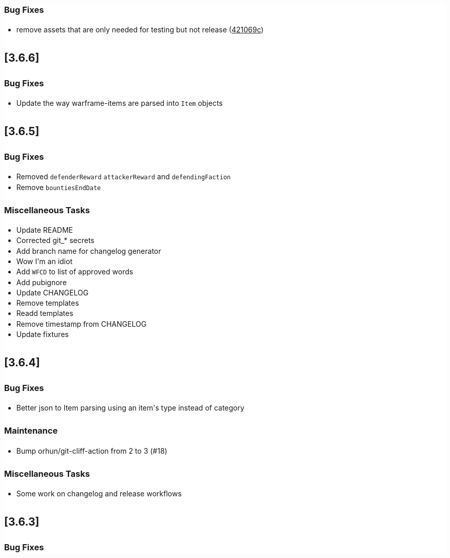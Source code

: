 ### Bug Fixes

- remove assets that are only needed for testing but not release ([421069c](https://github.com/WFCD/warframestat_client/commit/421069c952ac9d5ad5865e356a426b705a51508e))

## [3.6.6]

### Bug Fixes

- Update the way warframe-items are parsed into `Item` objects

## [3.6.5]

### Bug Fixes

- Removed `defenderReward` `attackerReward` and `defendingFaction`
- Remove `bountiesEndDate`

### Miscellaneous Tasks

- Update README
- Corrected git\_\* secrets
- Add branch name for changelog generator
- Wow I'm an idiot
- Add `WFCD` to list of approved words
- Add pubignore
- Update CHANGELOG
- Remove templates
- Readd templates
- Remove timestamp from CHANGELOG
- Update fixtures

## [3.6.4]

### Bug Fixes

- Better json to Item parsing using an item's type instead of category

### Maintenance

- Bump orhun/git-cliff-action from 2 to 3 (#18)

### Miscellaneous Tasks

- Some work on changelog and release workflows

## [3.6.3]

### Bug Fixes
